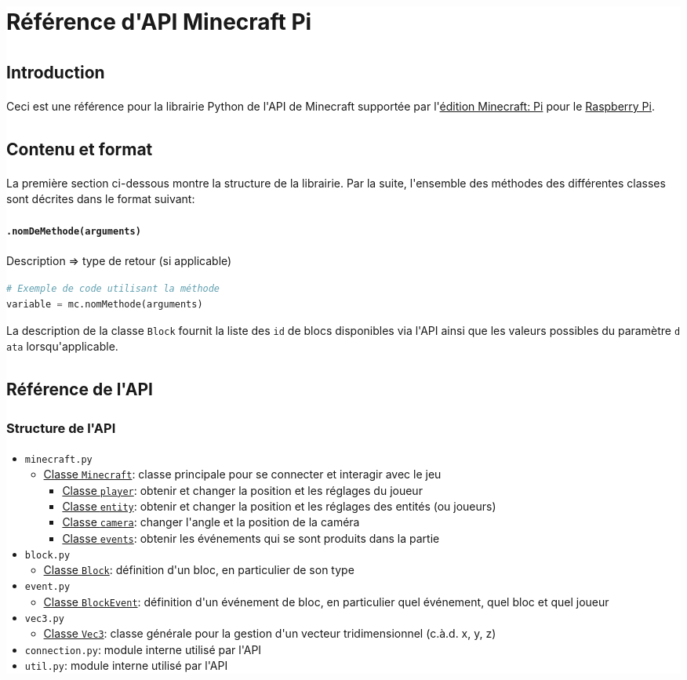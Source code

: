 # Référence d'API Minecraft Pi

## Introduction

Ceci est une référence pour la librairie Python de l'API de Minecraft supportée par l'[édition Minecraft: Pi](https://minecraft.net/fr-ca/edition/pi/) pour le [Raspberry Pi](https://www.raspberrypi.org/).

## Contenu et format

La première section ci-dessous montre la structure de la librairie. Par la suite, l'ensemble des méthodes des différentes classes sont décrites dans le format suivant:

#### `.nomDeMethode(arguments)`
Description => type de retour (si applicable)
```Python
# Exemple de code utilisant la méthode
variable = mc.nomMethode(arguments)
```

La description de la classe `Block` fournit la liste des `id` de blocs disponibles via l'API ainsi que les valeurs possibles du paramètre `data` lorsqu'applicable.

## Référence de l'API

### Structure de l'API

* `minecraft.py`
  * [Classe `Minecraft`](https://github.com/DrGFreeman/Minecraft-Pi-API-Reference-FR#classe-minecraft): classe principale pour se connecter et interagir avec le jeu
    * [Classe `player`](https://github.com/DrGFreeman/Minecraft-Pi-API-Reference-FR#classe-minecraftplayer): obtenir et changer la position et les réglages du joueur
    * [Classe `entity`](https://github.com/DrGFreeman/Minecraft-Pi-API-Reference-FR#classe-minecraftentity): obtenir et changer la position et les réglages des entités (ou joueurs)
    * [Classe `camera`](https://github.com/DrGFreeman/Minecraft-Pi-API-Reference-FR#classe-minecraftcamera): changer l'angle et la position de la caméra
    * [Classe `events`](https://github.com/DrGFreeman/Minecraft-Pi-API-Reference-FR#classe-minecraftevents):  obtenir les événements qui se sont produits dans la partie
* `block.py`
  * [Classe `Block`](https://github.com/DrGFreeman/Minecraft-Pi-API-Reference-FR#classe-block): définition d'un bloc, en particulier de son type
* `event.py`
  * [Classe `BlockEvent`](https://github.com/DrGFreeman/Minecraft-Pi-API-Reference-FR#classe-blockevent): définition d'un événement de bloc, en particulier quel événement, quel bloc et quel joueur
* `vec3.py`
  * [Classe `Vec3`](https://github.com/DrGFreeman/Minecraft-Pi-API-Reference-FR#classe-vec3): classe générale pour la gestion d'un vecteur tridimensionnel (c.à.d. x, y, z)
* `connection.py`: module interne utilisé par l'API
* `util.py`: module interne utilisé par l'API
